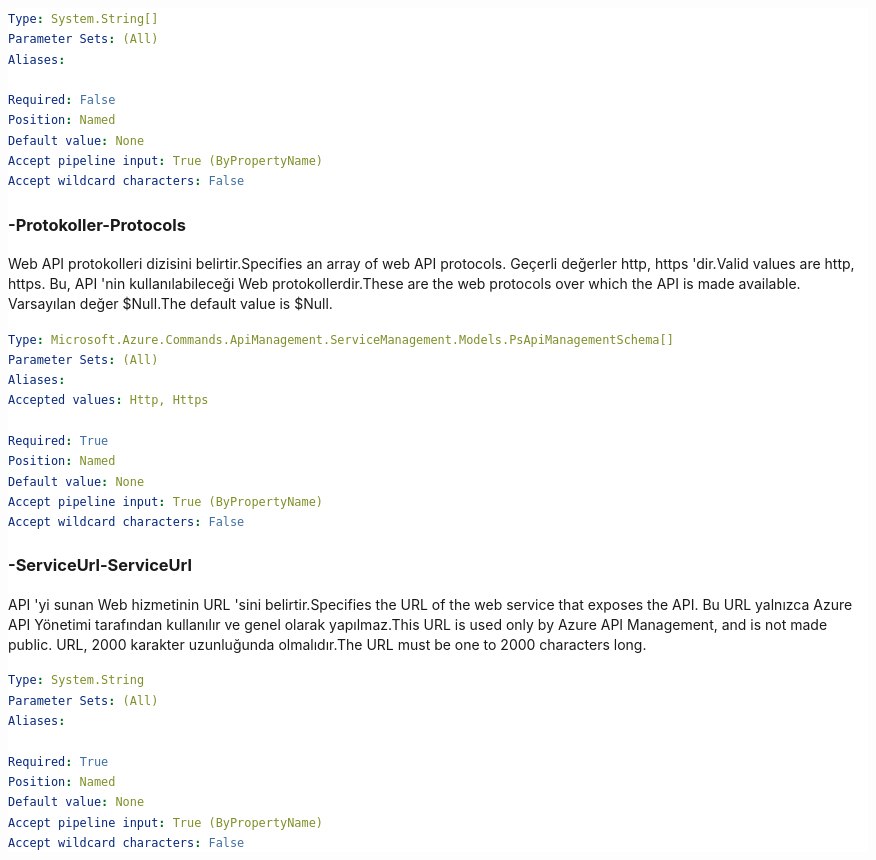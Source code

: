 ```yaml
Type: System.String[]
Parameter Sets: (All)
Aliases: 

Required: False
Position: Named
Default value: None
Accept pipeline input: True (ByPropertyName)
Accept wildcard characters: False
```

### <span data-ttu-id="2d257-134">-Protokoller</span><span class="sxs-lookup"><span data-stu-id="2d257-134">-Protocols</span></span>
<span data-ttu-id="2d257-135">Web API protokolleri dizisini belirtir.</span><span class="sxs-lookup"><span data-stu-id="2d257-135">Specifies an array of web API protocols.</span></span>
<span data-ttu-id="2d257-136">Geçerli değerler http, https 'dir.</span><span class="sxs-lookup"><span data-stu-id="2d257-136">Valid values are http, https.</span></span>
<span data-ttu-id="2d257-137">Bu, API 'nin kullanılabileceği Web protokollerdir.</span><span class="sxs-lookup"><span data-stu-id="2d257-137">These are the web protocols over which the API is made available.</span></span>
<span data-ttu-id="2d257-138">Varsayılan değer $Null.</span><span class="sxs-lookup"><span data-stu-id="2d257-138">The default value is $Null.</span></span>

```yaml
Type: Microsoft.Azure.Commands.ApiManagement.ServiceManagement.Models.PsApiManagementSchema[]
Parameter Sets: (All)
Aliases: 
Accepted values: Http, Https

Required: True
Position: Named
Default value: None
Accept pipeline input: True (ByPropertyName)
Accept wildcard characters: False
```

### <span data-ttu-id="2d257-139">-ServiceUrl</span><span class="sxs-lookup"><span data-stu-id="2d257-139">-ServiceUrl</span></span>
<span data-ttu-id="2d257-140">API 'yi sunan Web hizmetinin URL 'sini belirtir.</span><span class="sxs-lookup"><span data-stu-id="2d257-140">Specifies the URL of the web service that exposes the API.</span></span>
<span data-ttu-id="2d257-141">Bu URL yalnızca Azure API Yönetimi tarafından kullanılır ve genel olarak yapılmaz.</span><span class="sxs-lookup"><span data-stu-id="2d257-141">This URL is used only by Azure API Management, and is not made public.</span></span>
<span data-ttu-id="2d257-142">URL, 2000 karakter uzunluğunda olmalıdır.</span><span class="sxs-lookup"><span data-stu-id="2d257-142">The URL must be one to 2000 characters long.</span></span>

```yaml
Type: System.String
Parameter Sets: (All)
Aliases: 

Required: True
Position: Named
Default value: None
Accept pipeline input: True (ByPropertyName)
Accept wildcard characters: False
```
